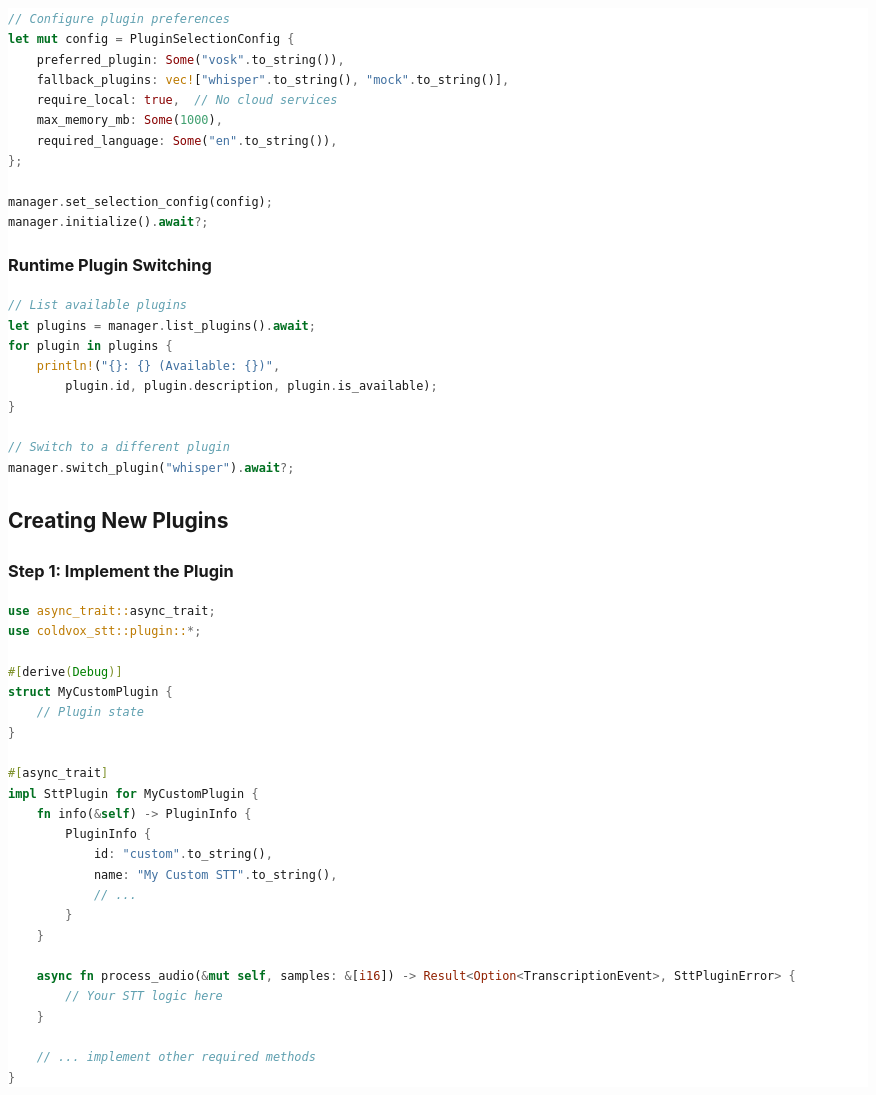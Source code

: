 ```rust
// Configure plugin preferences
let mut config = PluginSelectionConfig {
    preferred_plugin: Some("vosk".to_string()),
    fallback_plugins: vec!["whisper".to_string(), "mock".to_string()],
    require_local: true,  // No cloud services
    max_memory_mb: Some(1000),
    required_language: Some("en".to_string()),
};

manager.set_selection_config(config);
manager.initialize().await?;
```

### Runtime Plugin Switching

```rust
// List available plugins
let plugins = manager.list_plugins().await;
for plugin in plugins {
    println!("{}: {} (Available: {})",
        plugin.id, plugin.description, plugin.is_available);
}

// Switch to a different plugin
manager.switch_plugin("whisper").await?;
```

## Creating New Plugins

### Step 1: Implement the Plugin

```rust
use async_trait::async_trait;
use coldvox_stt::plugin::*;

#[derive(Debug)]
struct MyCustomPlugin {
    // Plugin state
}

#[async_trait]
impl SttPlugin for MyCustomPlugin {
    fn info(&self) -> PluginInfo {
        PluginInfo {
            id: "custom".to_string(),
            name: "My Custom STT".to_string(),
            // ...
        }
    }

    async fn process_audio(&mut self, samples: &[i16]) -> Result<Option<TranscriptionEvent>, SttPluginError> {
        // Your STT logic here
    }

    // ... implement other required methods
}
```
